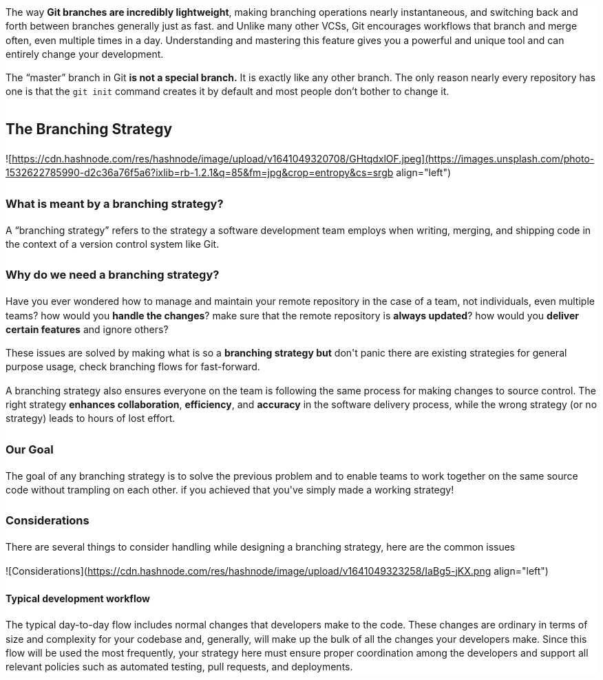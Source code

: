 The way **Git branches are incredibly lightweight**, making branching operations nearly instantaneous, and switching back and forth between branches generally just as fast. and Unlike many other VCSs, Git encourages workflows that branch and merge often, even multiple times in a day. Understanding and mastering this feature gives you a powerful and unique tool and can entirely change your development.

The “master” branch in Git **is not a special branch.** It is exactly like any other branch. The only reason nearly every repository has one is that the `git init` command creates it by default and most people don’t bother to change it.

## The Branching Strategy

![https://cdn.hashnode.com/res/hashnode/image/upload/v1641049320708/GHtqdxlOF.jpeg](https://images.unsplash.com/photo-1532622785990-d2c36a76f5a6?ixlib=rb-1.2.1&q=85&fm=jpg&crop=entropy&cs=srgb align="left")

### What is meant by a branching strategy?

A “branching strategy” refers to the strategy a software development team employs when writing, merging, and shipping code in the context of a version control system like Git.

### Why do we need a branching strategy?

Have you ever wondered how to manage and maintain your remote repository in the case of a team, not individuals, even multiple teams? how would you **handle the changes**? make sure that the remote repository is **always updated**? how would you **deliver certain features** and ignore others?

These issues are solved by making what is so a **branching strategy but** don't panic there are existing strategies for general purpose usage, check branching flows for fast-forward.

A branching strategy also ensures everyone on the team is following the same process for making changes to source control. The right strategy **enhances collaboration**, **efficiency**, and **accuracy** in the software delivery process, while the wrong strategy (or no strategy) leads to hours of lost effort.

### Our Goal

The goal of any branching strategy is to solve the previous problem and to enable teams to work together on the same source code without trampling on each other. if you achieved that you've simply made a working strategy!

### Considerations

There are several things to consider handling while designing a branching strategy, here are the common issues

![Considerations](https://cdn.hashnode.com/res/hashnode/image/upload/v1641049323258/IaBg5-jKX.png align="left")

#### Typical development workflow

The typical day-to-day flow includes normal changes that developers make to the code. These changes are ordinary in terms of size and complexity for your codebase and, generally, will make up the bulk of all the changes your developers make. Since this flow will be used the most frequently, your strategy here must ensure proper coordination among the developers and support all relevant policies such as automated testing, pull requests, and deployments.
